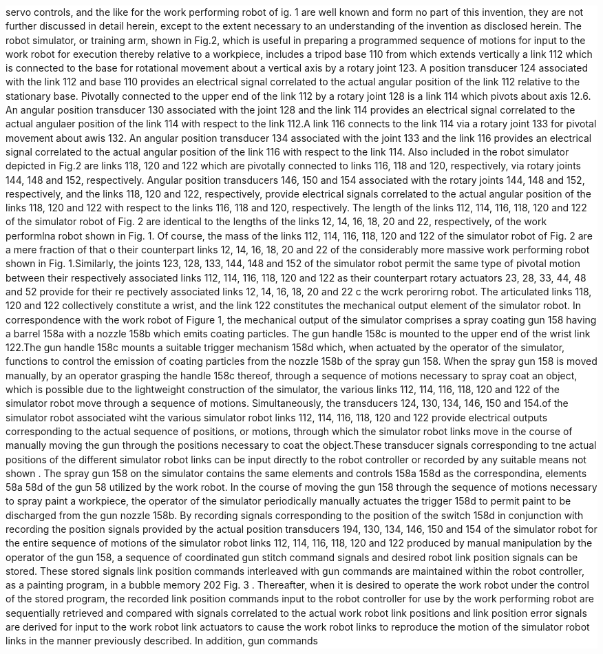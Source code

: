 servo controls, and the like for the work performing robot of ig. 1 are well known and form no part of this invention, they are not further discussed in detail herein, except to the extent necessary to an understanding of the invention as disclosed herein. The robot simulator, or training arm, shown in Fig.2, which is useful in preparing a programmed sequence of motions for input to the work robot for execution thereby relative to a workpiece, includes a tripod base 110 from which extends vertically a link 112 which is connected to the base for rotational movement about a vertical axis by a rotary joint 123. A position transducer 124 associated with the link 112 and base 110 provides an electrical signal correlated to the actual angular position of the link 112 relative to the stationary base. Pivotally connected to the upper end of the link 112 by a rotary joint 128 is a link 114 which pivots about axis 12.6. An angular position transducer 130 associated with the joint 128 and the link 114 provides an electrical signal correlated to the actual angulaer position of the link 114 with respect to the link 112.A link 116 connects to the link 114 via a rotary joint 133 for pivotal movement about awis 132. An angular position transducer 134 associated with the joint 133 and the link 116 provides an electrical signal correlated to the actual angular position of the link 116 with respect to the link 114. Also included in the robot simulator depicted in Fig.2 are links 118, 120 and 122 which are pivotally connected to links 116, 118 and 120, respectively, via rotary joints 144, 148 and 152, respectively. Angular position transducers 146, 150 and 154 associated with the rotary joints 144, 148 and 152, respectively, and the links 118, 120 and 122, respectively, provide electrical signals correlated to the actual angular position of the links 118, 120 and 122 with respect to the links 116, 118 and 120, respectively. The length of the links 112, 114, 116, 118, 120 and 122 of the simulator robot of Fig. 2 are identical to the lengths of the links 12, 14, 16, 18, 20 and 22, respectively, of the work performlna robot shown in Fig. 1. Of course, the mass of the links 112, 114, 116, 118, 120 and 122 of the simulator robot of Fig. 2 are a mere fraction of that o their counterpart links 12, 14, 16, 18, 20 and 22 of the considerably more massive work performing robot shown in Fig. 1.Similarly, the joints 123, 128, 133, 144, 148 and 152 of the simulator robot permit the same type of pivotal motion between their respectively associated links 112, 114, 116, 118, 120 and 122 as their counterpart rotary actuators 23, 28, 33, 44, 48 and 52 provide for their re pectively associated links 12, 14, 16, 18, 20 and 22 c the wcrk perorirng robot. The articulated links 118, 120 and 122 collectively constitute a wrist, and the link 122 constitutes the mechanical output element of the simulator robot. In correspondence with the work robot of Figure 1, the mechanical output of the simulator comprises a spray coating gun 158 having a barrel 158a with a nozzle 158b which emits coating particles. The gun handle 158c is mounted to the upper end of the wrist link 122.The gun handle 158c mounts a suitable trigger mechanism 158d which, when actuated by the operator of the simulator, functions to control the emission of coating particles from the nozzle 158b of the spray gun 158. When the spray gun 158 is moved manually, by an operator grasping the handle 158c thereof, through a sequence of motions necessary to spray coat an object, which is possible due to the lightweight construction of the simulator, the various links 112, 114, 116, 118, 120 and 122 of the simulator robot move through a sequence of motions. Simultaneously, the transducers 124, 130, 134, 146, 150 and 154.of the simulator robot associated wiht the various simulator robot links 112, 114, 116, 118, 120 and 122 provide electrical outputs corresponding to the actual sequence of positions, or motions, through which the simulator robot links move in the course of manually moving the gun through the positions necessary to coat the object.These transducer signals corresponding to tne actual positions of the different simulator robot links can be input directly to the robot controller or recorded by any suitable means not shown . The spray gun 158 on the simulator contains the same elements and controls 158a 158d as the correspondina, elements 58a 58d of the gun 58 utilized by the work robot. In the course of moving the gun 158 through the sequence of motions necessary to spray paint a workpiece, the operator of the simulator periodically manually actuates the trigger 158d to permit paint to be discharged from the gun nozzle 158b. By recording signals corresponding to the position of the switch 158d in conjunction with recording the position signals provided by the actual position transducers 194, 130, 134, 146, 150 and 154 of the simulator robot for the entire sequence of motions of the simulator robot links 112, 114, 116, 118, 120 and 122 produced by manual manipulation by the operator of the gun 158, a sequence of coordinated gun stitch command signals and desired robot link position signals can be stored. These stored signals link position commands interleaved with gun commands are maintained within the robot controller, as a painting program, in a bubble memory 202 Fig. 3 . Thereafter, when it is desired to operate the work robot under the control of the stored program, the recorded link position commands input to the robot controller for use by the work performing robot are sequentially retrieved and compared with signals correlated to the actual work robot link positions and link position error signals are derived for input to the work robot link actuators to cause the work robot links to reproduce the motion of the simulator robot links in the manner previously described. In addition, gun commands